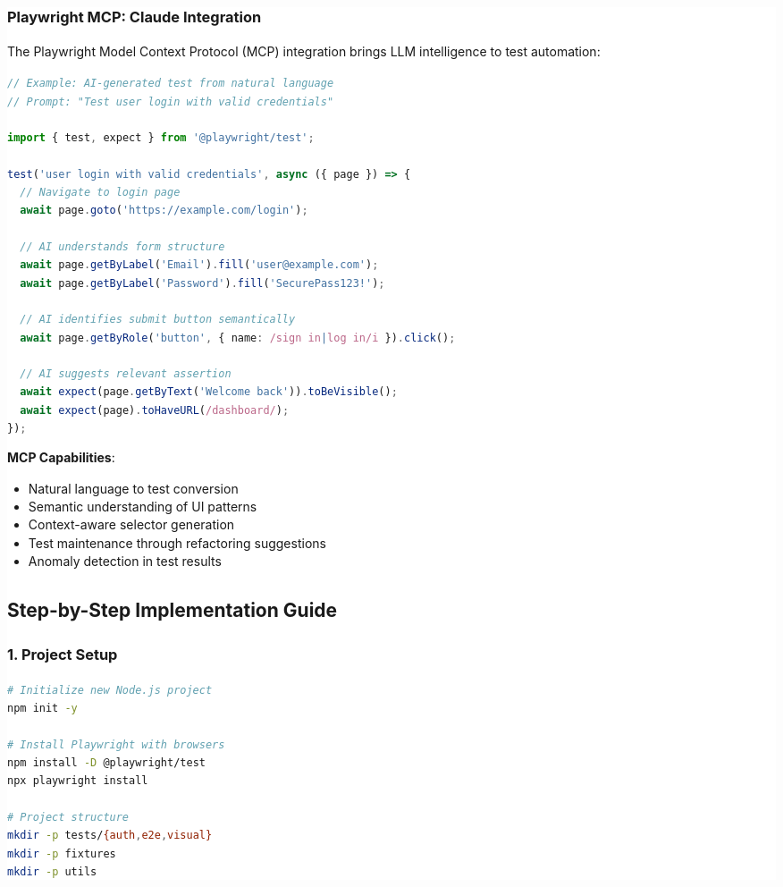 ### Playwright MCP: Claude Integration

The Playwright Model Context Protocol (MCP) integration brings LLM intelligence to test automation:

```typescript
// Example: AI-generated test from natural language
// Prompt: "Test user login with valid credentials"

import { test, expect } from '@playwright/test';

test('user login with valid credentials', async ({ page }) => {
  // Navigate to login page
  await page.goto('https://example.com/login');

  // AI understands form structure
  await page.getByLabel('Email').fill('user@example.com');
  await page.getByLabel('Password').fill('SecurePass123!');

  // AI identifies submit button semantically
  await page.getByRole('button', { name: /sign in|log in/i }).click();

  // AI suggests relevant assertion
  await expect(page.getByText('Welcome back')).toBeVisible();
  await expect(page).toHaveURL(/dashboard/);
});
```

<strong>MCP Capabilities</strong>:

- Natural language to test conversion
- Semantic understanding of UI patterns
- Context-aware selector generation
- Test maintenance through refactoring suggestions
- Anomaly detection in test results

## Step-by-Step Implementation Guide

### 1. Project Setup

```bash
# Initialize new Node.js project
npm init -y

# Install Playwright with browsers
npm install -D @playwright/test
npx playwright install

# Project structure
mkdir -p tests/{auth,e2e,visual}
mkdir -p fixtures
mkdir -p utils
```
